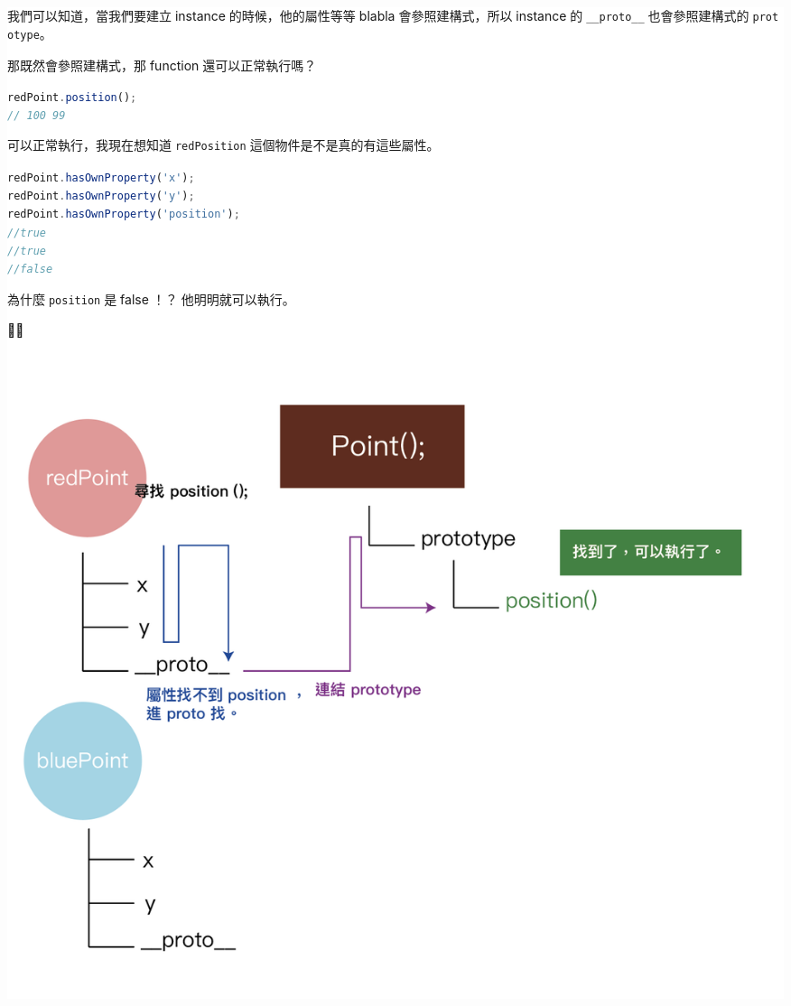 我們可以知道，當我們要建立 instance 的時候，他的屬性等等 blabla 會參照建構式，所以 instance 的 `__proto__` 也會參照建構式的 `prototype`。

那既然會參照建構式，那 function 還可以正常執行嗎？

```js
redPoint.position();
// 100 99
```

可以正常執行，我現在想知道 `redPosition` 這個物件是不是真的有這些屬性。

```js
redPoint.hasOwnProperty('x');
redPoint.hasOwnProperty('y');
redPoint.hasOwnProperty('position');
//true
//true
//false
```

為什麼 `position` 是 false ！？ 他明明就可以執行。

![](/img/prototype/prototype-05.png)
